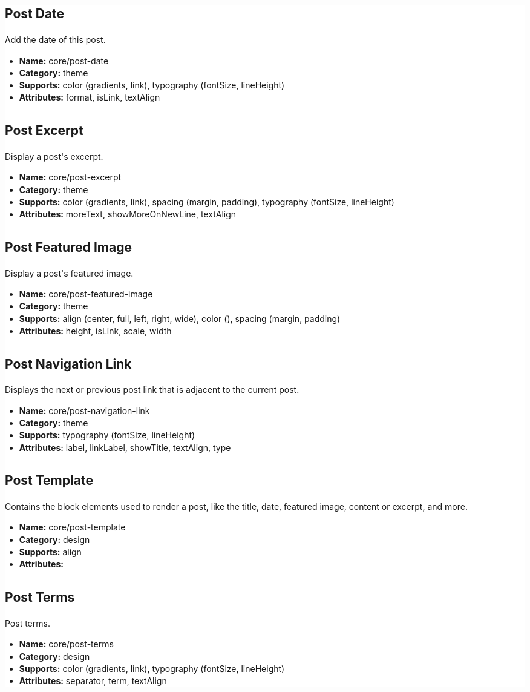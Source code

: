 ## Post Date

Add the date of this post.

-	**Name:** core/post-date
-	**Category:** theme
-	**Supports:** color (gradients, link), typography (fontSize, lineHeight)
-	**Attributes:** format, isLink, textAlign

## Post Excerpt

Display a post's excerpt.

-	**Name:** core/post-excerpt
-	**Category:** theme
-	**Supports:** color (gradients, link), spacing (margin, padding), typography (fontSize, lineHeight)
-	**Attributes:** moreText, showMoreOnNewLine, textAlign

## Post Featured Image

Display a post's featured image.

-	**Name:** core/post-featured-image
-	**Category:** theme
-	**Supports:** align (center, full, left, right, wide), color (), spacing (margin, padding)
-	**Attributes:** height, isLink, scale, width

## Post Navigation Link

Displays the next or previous post link that is adjacent to the current post.

-	**Name:** core/post-navigation-link
-	**Category:** theme
-	**Supports:** typography (fontSize, lineHeight)
-	**Attributes:** label, linkLabel, showTitle, textAlign, type

## Post Template

Contains the block elements used to render a post, like the title, date, featured image, content or excerpt, and more.

-	**Name:** core/post-template
-	**Category:** design
-	**Supports:** align
-	**Attributes:** 

## Post Terms

Post terms.

-	**Name:** core/post-terms
-	**Category:** design
-	**Supports:** color (gradients, link), typography (fontSize, lineHeight)
-	**Attributes:** separator, term, textAlign
